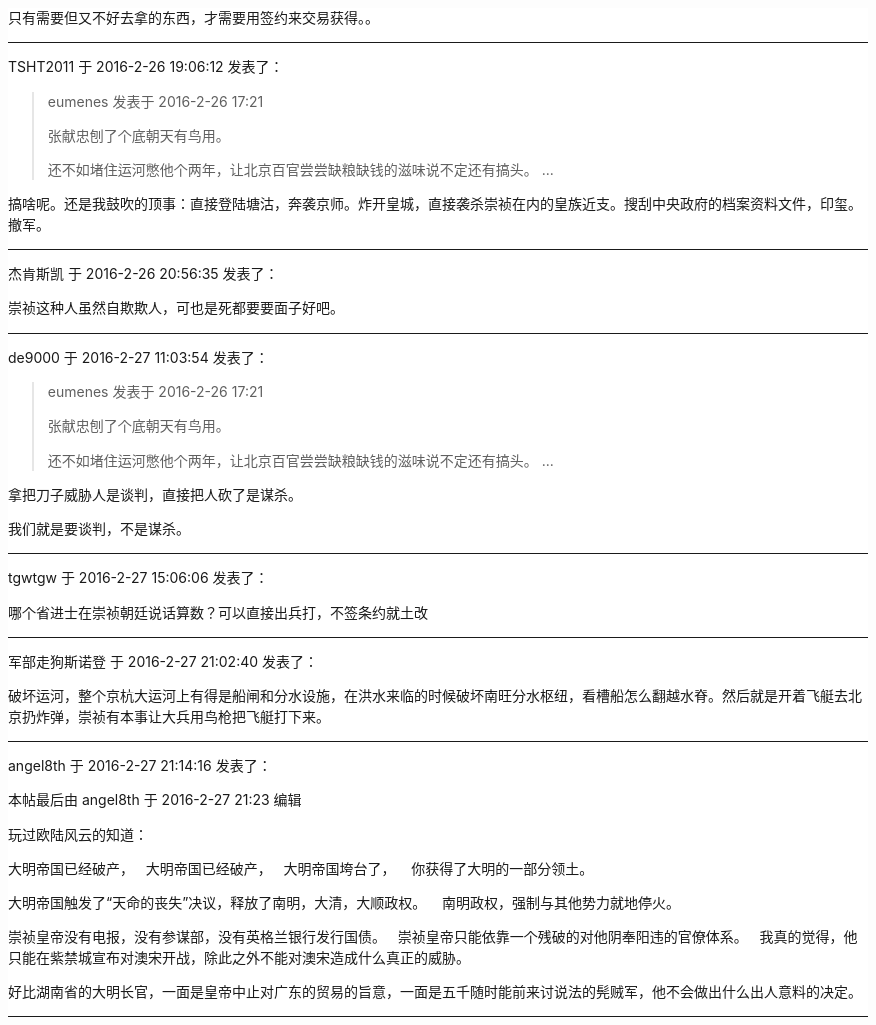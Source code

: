 只有需要但又不好去拿的东西，才需要用签约来交易获得。。

---

TSHT2011 于 2016-2-26 19:06:12 发表了：

> eumenes 发表于 2016-2-26 17:21
>
> 张献忠刨了个底朝天有鸟用。
>
> 还不如堵住运河憋他个两年，让北京百官尝尝缺粮缺钱的滋味说不定还有搞头。 ...

搞啥呢。还是我鼓吹的顶事：直接登陆塘沽，奔袭京师。炸开皇城，直接袭杀崇祯在内的皇族近支。搜刮中央政府的档案资料文件，印玺。撤军。

---

杰肯斯凯 于 2016-2-26 20:56:35 发表了：

崇祯这种人虽然自欺欺人，可也是死都要要面子好吧。

---

de9000 于 2016-2-27 11:03:54 发表了：

> eumenes 发表于 2016-2-26 17:21
>
> 张献忠刨了个底朝天有鸟用。
>
> 还不如堵住运河憋他个两年，让北京百官尝尝缺粮缺钱的滋味说不定还有搞头。 ...

拿把刀子威胁人是谈判，直接把人砍了是谋杀。

我们就是要谈判，不是谋杀。

---

tgwtgw 于 2016-2-27 15:06:06 发表了：

哪个省进士在崇祯朝廷说话算数？可以直接出兵打，不签条约就土改

---

军部走狗斯诺登 于 2016-2-27 21:02:40 发表了：

破坏运河，整个京杭大运河上有得是船闸和分水设施，在洪水来临的时候破坏南旺分水枢纽，看槽船怎么翻越水脊。然后就是开着飞艇去北京扔炸弹，崇祯有本事让大兵用鸟枪把飞艇打下来。

---

angel8th 于 2016-2-27 21:14:16 发表了：

本帖最后由 angel8th 于 2016-2-27 21:23 编辑

玩过欧陆风云的知道：

大明帝国已经破产，   大明帝国已经破产，   大明帝国垮台了，    你获得了大明的一部分领土。

大明帝国触发了“天命的丧失”决议，释放了南明，大清，大顺政权。    南明政权，强制与其他势力就地停火。

崇祯皇帝没有电报，没有参谋部，没有英格兰银行发行国债。   崇祯皇帝只能依靠一个残破的对他阴奉阳违的官僚体系。   我真的觉得，他只能在紫禁城宣布对澳宋开战，除此之外不能对澳宋造成什么真正的威胁。

好比湖南省的大明长官，一面是皇帝中止对广东的贸易的旨意，一面是五千随时能前来讨说法的髡贼军，他不会做出什么出人意料的决定。

---